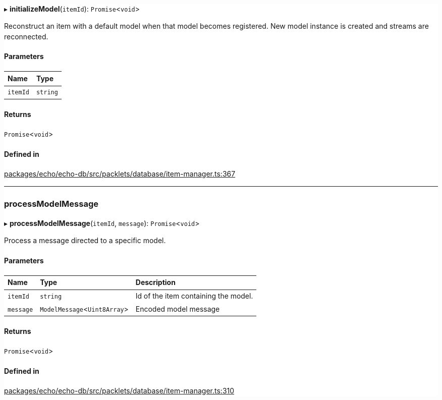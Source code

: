 ▸ **initializeModel**(`itemId`): `Promise`<`void`\>

Reconstruct an item with a default model when that model becomes registered.
New model instance is created and streams are reconnected.

#### Parameters

| Name | Type |
| :------ | :------ |
| `itemId` | `string` |

#### Returns

`Promise`<`void`\>

#### Defined in

[packages/echo/echo-db/src/packlets/database/item-manager.ts:367](https://github.com/dxos/dxos/blob/e3b936721/packages/echo/echo-db/src/packlets/database/item-manager.ts#L367)

___

### processModelMessage

▸ **processModelMessage**(`itemId`, `message`): `Promise`<`void`\>

Process a message directed to a specific model.

#### Parameters

| Name | Type | Description |
| :------ | :------ | :------ |
| `itemId` | `string` | Id of the item containing the model. |
| `message` | `ModelMessage`<`Uint8Array`\> | Encoded model message |

#### Returns

`Promise`<`void`\>

#### Defined in

[packages/echo/echo-db/src/packlets/database/item-manager.ts:310](https://github.com/dxos/dxos/blob/e3b936721/packages/echo/echo-db/src/packlets/database/item-manager.ts#L310)
